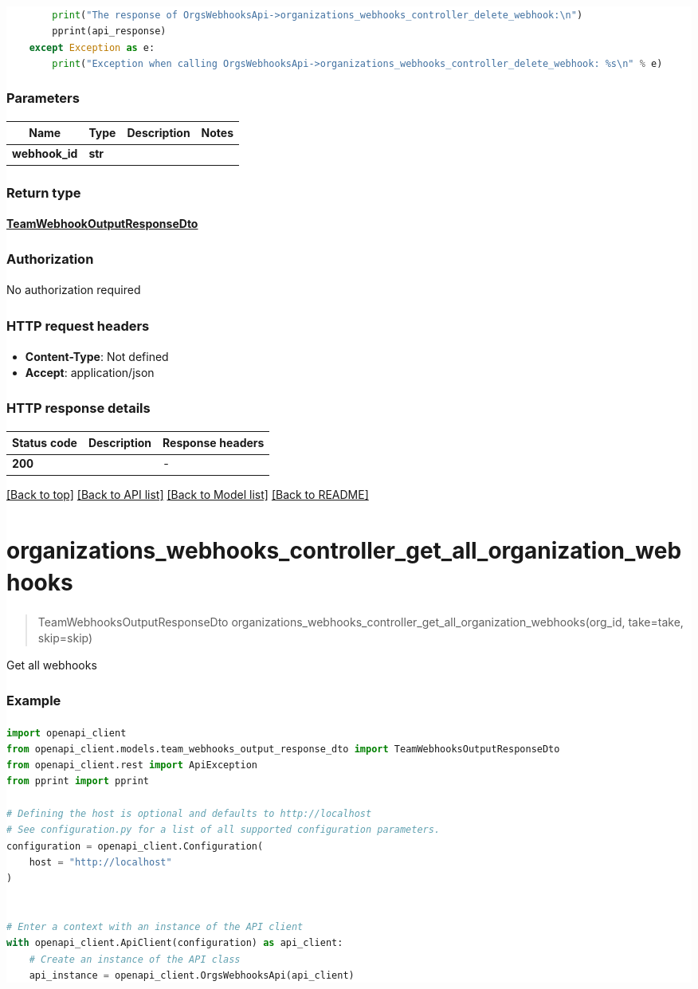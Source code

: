 ```python
        print("The response of OrgsWebhooksApi->organizations_webhooks_controller_delete_webhook:\n")
        pprint(api_response)
    except Exception as e:
        print("Exception when calling OrgsWebhooksApi->organizations_webhooks_controller_delete_webhook: %s\n" % e)
```



### Parameters


Name | Type | Description  | Notes
------------- | ------------- | ------------- | -------------
 **webhook_id** | **str**|  | 

### Return type

[**TeamWebhookOutputResponseDto**](TeamWebhookOutputResponseDto.md)

### Authorization

No authorization required

### HTTP request headers

 - **Content-Type**: Not defined
 - **Accept**: application/json

### HTTP response details

| Status code | Description | Response headers |
|-------------|-------------|------------------|
**200** |  |  -  |

[[Back to top]](#) [[Back to API list]](../README.md#documentation-for-api-endpoints) [[Back to Model list]](../README.md#documentation-for-models) [[Back to README]](../README.md)

# **organizations_webhooks_controller_get_all_organization_webhooks**
> TeamWebhooksOutputResponseDto organizations_webhooks_controller_get_all_organization_webhooks(org_id, take=take, skip=skip)

Get all webhooks

### Example


```python
import openapi_client
from openapi_client.models.team_webhooks_output_response_dto import TeamWebhooksOutputResponseDto
from openapi_client.rest import ApiException
from pprint import pprint

# Defining the host is optional and defaults to http://localhost
# See configuration.py for a list of all supported configuration parameters.
configuration = openapi_client.Configuration(
    host = "http://localhost"
)


# Enter a context with an instance of the API client
with openapi_client.ApiClient(configuration) as api_client:
    # Create an instance of the API class
    api_instance = openapi_client.OrgsWebhooksApi(api_client)
```